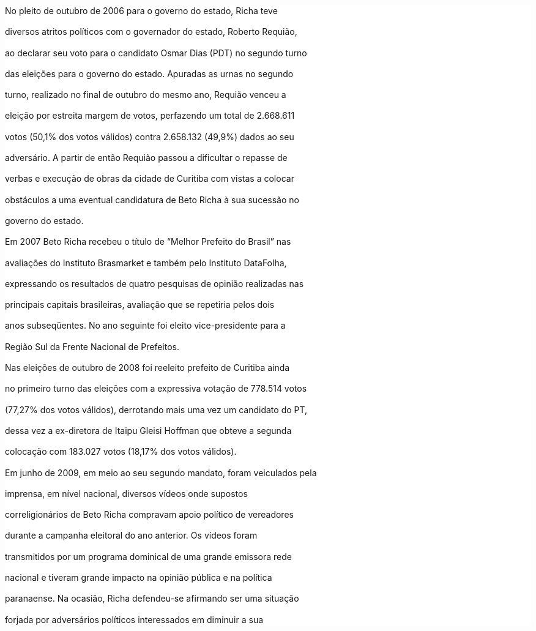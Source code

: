 

No pleito de outubro de 2006 para o governo do estado, Richa teve

diversos atritos políticos com o governador do estado, Roberto Requião,

ao declarar seu voto para o candidato Osmar Dias (PDT) no segundo turno

das eleições para o governo do estado. Apuradas as urnas no segundo

turno, realizado no final de outubro do mesmo ano, Requião venceu a

eleição por estreita margem de votos, perfazendo um total de 2.668.611

votos (50,1% dos votos válidos) contra 2.658.132 (49,9%) dados ao seu

adversário. A partir de então Requião passou a dificultar o repasse de

verbas e execução de obras da cidade de Curitiba com vistas a colocar

obstáculos a uma eventual candidatura de Beto Richa à sua sucessão no

governo do estado.



Em 2007 Beto Richa recebeu o título de “Melhor Prefeito do Brasil” nas

avaliações do Instituto Brasmarket e também pelo Instituto DataFolha,

expressando os resultados de quatro pesquisas de opinião realizadas nas

principais capitais brasileiras, avaliação que se repetiria pelos dois

anos subseqüentes. No ano seguinte foi eleito vice-presidente para a

Região Sul da Frente Nacional de Prefeitos.



Nas eleições de outubro de 2008 foi reeleito prefeito de Curitiba ainda

no primeiro turno das eleições com a expressiva votação de 778.514 votos

(77,27% dos votos válidos), derrotando mais uma vez um candidato do PT,

dessa vez a ex-diretora de Itaipu Gleisi Hoffman que obteve a segunda

colocação com 183.027 votos (18,17% dos votos válidos).



Em junho de 2009, em meio ao seu segundo mandato, foram veiculados pela

imprensa, em nível nacional, diversos vídeos onde supostos

correligionários de Beto Richa compravam apoio político de vereadores

durante a campanha eleitoral do ano anterior. Os vídeos foram

transmitidos por um programa dominical de uma grande emissora rede

nacional e tiveram grande impacto na opinião pública e na política

paranaense. Na ocasião, Richa defendeu-se afirmando ser uma situação

forjada por adversários políticos interessados em diminuir a sua
